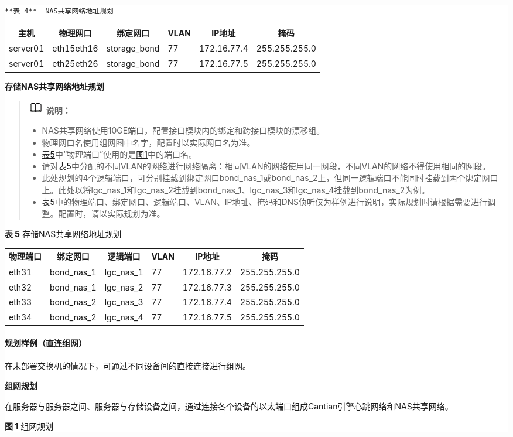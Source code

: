     **表 4**  NAS共享网络地址规划

|主机|物理网口|绑定网口|VLAN|IP地址|掩码|
|--|--|--|--|--|--|
|server01|eth15eth16|storage_bond|77|172.16.77.4|255.255.255.0|
|server01|eth25eth26|storage_bond|77|172.16.77.5|255.255.255.0|


**存储NAS共享网络地址规划<a name="zh-cn_topic_0000001780380972_section3947135102914"></a>**

>![](public_sys-resources/icon-note.gif) **说明：** 
>-   NAS共享网络使用10GE端口，配置接口模块内的绑定和跨接口模块的漂移组。
>-   物理网口名使用组网图中名字，配置时以实际网口名为准。
>-   [表5](#zh-cn_topic_0000001780380972_zh-cn_topic_0000001690293657_zh-cn_topic_0000001519386558_table1023015165416)中“物理端口”使用的是[图1](#zh-cn_topic_0000001780380972_fig1252163502417)中的端口名。
>-   请对[表5](#zh-cn_topic_0000001780380972_zh-cn_topic_0000001690293657_zh-cn_topic_0000001519386558_table1023015165416)中分配的不同VLAN的网络进行网络隔离：相同VLAN的网络使用同一网段，不同VLAN的网络不得使用相同的网段。
>-   此处规划的4个逻辑端口，可分别挂载到绑定网口bond\_nas\_1或bond\_nas\_2上，但同一逻辑端口不能同时挂载到两个绑定网口上。此处以将lgc\_nas\_1和lgc\_nas\_2挂载到bond\_nas\_1、lgc\_nas\_3和lgc\_nas\_4挂载到bond\_nas\_2为例。
>-   [表5](#zh-cn_topic_0000001780380972_zh-cn_topic_0000001690293657_zh-cn_topic_0000001519386558_table1023015165416)中的物理端口、绑定网口、逻辑端口、VLAN、IP地址、掩码和DNS侦听仅为样例进行说明，实际规划时请根据需要进行调整。配置时，请以实际规划为准。

**表 5**  存储NAS共享网络地址规划

|物理端口|绑定网口|逻辑端口|VLAN|IP地址|掩码|
|--|--|--|--|--|--|
|eth31|bond_nas_1|lgc_nas_1|77|172.16.77.2|255.255.255.0|
|eth32|bond_nas_1|lgc_nas_2|77|172.16.77.3|255.255.255.0|
|eth33|bond_nas_2|lgc_nas_3|77|172.16.77.4|255.255.255.0|
|eth34|bond_nas_2|lgc_nas_4|77|172.16.77.5|255.255.255.0|


#### 规划样例（直连组网）<a name="ZH-CN_TOPIC_0000001850327177"></a>

在未部署交换机的情况下，可通过不同设备间的直接连接进行组网。

**组网规划<a name="zh-cn_topic_0000001785105780_section1194324019416"></a>**

在服务器与服务器之间、服务器与存储设备之间，通过连接各个设备的以太端口组成Cantian引擎心跳网络和NAS共享网络。

**图 1**  组网规划<a name="zh-cn_topic_0000001785105780_fig1252163502417"></a>  